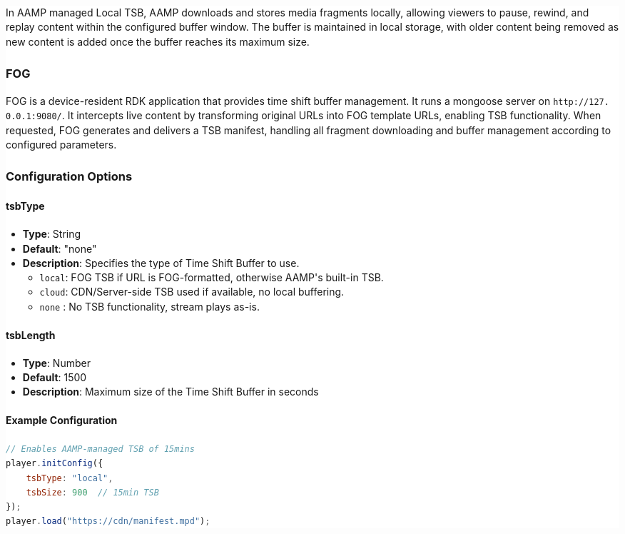 In AAMP managed Local TSB, AAMP downloads and stores media fragments locally, allowing viewers to pause, rewind, and replay content within the configured buffer window. The buffer is maintained in local storage, with older content being removed as new content is added once the buffer reaches its maximum size.

### FOG
FOG is a device-resident RDK application that provides time shift buffer management. It runs a mongoose server on `http://127.0.0.1:9080/`. It intercepts live content by transforming original URLs into FOG template URLs, enabling TSB functionality. When requested, FOG generates and delivers a TSB manifest, handling all fragment downloading and buffer management according to configured parameters.

### Configuration Options

#### tsbType
- **Type**: String
- **Default**: "none"
- **Description**: Specifies the type of Time Shift Buffer to use.
  - `local`: FOG TSB if URL is FOG-formatted, otherwise AAMP's built-in TSB.
  - `cloud`: CDN/Server-side TSB used if available, no local buffering.
  - `none` : No TSB functionality, stream plays as-is.

#### tsbLength
- **Type**: Number
- **Default**: 1500
- **Description**: Maximum size of the Time Shift Buffer in seconds

#### Example Configuration

```js
// Enables AAMP-managed TSB of 15mins
player.initConfig({
    tsbType: "local",
    tsbSize: 900  // 15min TSB
});
player.load("https://cdn/manifest.mpd");
```

